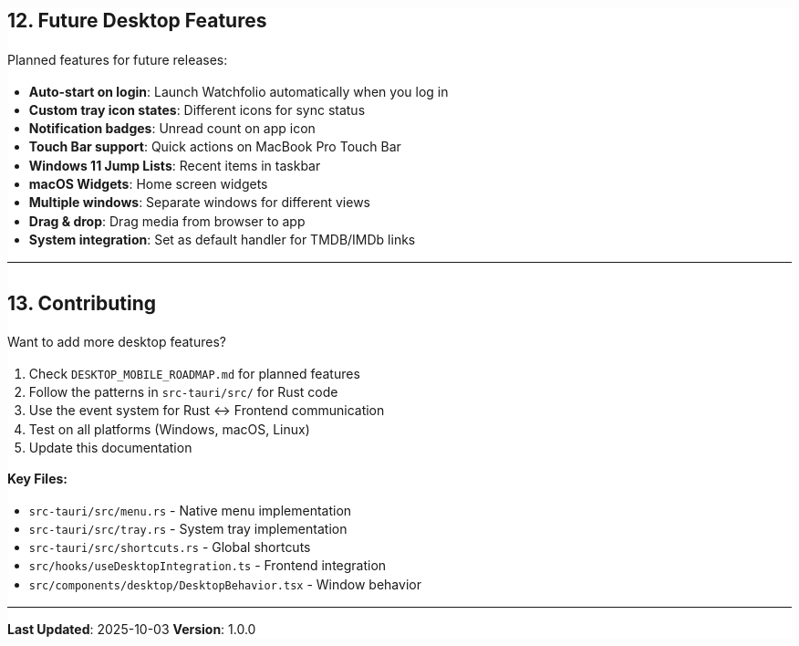 
## 12. Future Desktop Features

Planned features for future releases:

- **Auto-start on login**: Launch Watchfolio automatically when you log in
- **Custom tray icon states**: Different icons for sync status
- **Notification badges**: Unread count on app icon
- **Touch Bar support**: Quick actions on MacBook Pro Touch Bar
- **Windows 11 Jump Lists**: Recent items in taskbar
- **macOS Widgets**: Home screen widgets
- **Multiple windows**: Separate windows for different views
- **Drag & drop**: Drag media from browser to app
- **System integration**: Set as default handler for TMDB/IMDb links

---

## 13. Contributing

Want to add more desktop features?

1. Check `DESKTOP_MOBILE_ROADMAP.md` for planned features
2. Follow the patterns in `src-tauri/src/` for Rust code
3. Use the event system for Rust ↔ Frontend communication
4. Test on all platforms (Windows, macOS, Linux)
5. Update this documentation

**Key Files:**
- `src-tauri/src/menu.rs` - Native menu implementation
- `src-tauri/src/tray.rs` - System tray implementation
- `src-tauri/src/shortcuts.rs` - Global shortcuts
- `src/hooks/useDesktopIntegration.ts` - Frontend integration
- `src/components/desktop/DesktopBehavior.tsx` - Window behavior

---

**Last Updated**: 2025-10-03
**Version**: 1.0.0
